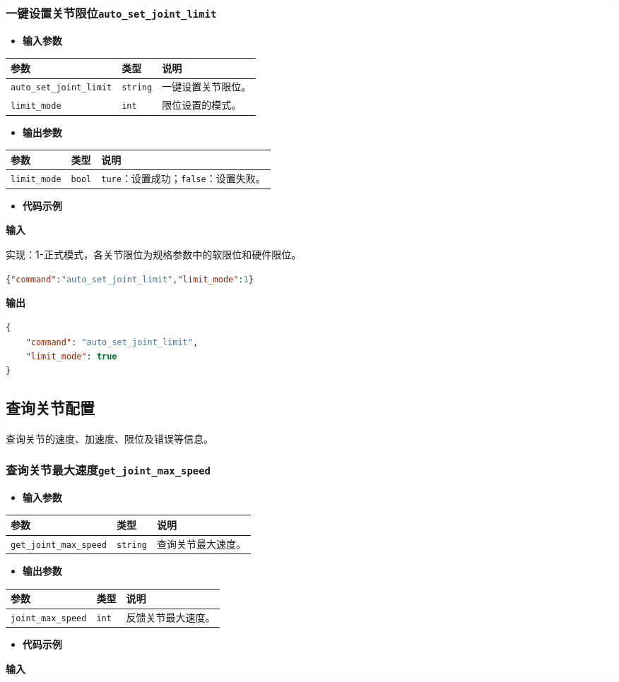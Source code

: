 ### 一键设置关节限位`auto_set_joint_limit`

- **输入参数**

| 参数                   | 类型 | 说明               |
| :--------------------- | :--- | :----------------- |
| `auto_set_joint_limit` |   `string`   | 一键设置关节限位。 |
| `limit_mode`           |   `int`   | 限位设置的模式。   |

- **输出参数**

| 参数         | 类型   | 说明                                  |
| :----------- | :----- | :------------------------------------ |
| `limit_mode` | `bool` | `ture`：设置成功；`false`：设置失败。 |

- **代码示例**

**输入**  

实现：1-正式模式，各关节限位为规格参数中的软限位和硬件限位。

```json
{"command":"auto_set_joint_limit","limit_mode":1}
```

**输出**  

```json
{
    "command": "auto_set_joint_limit",
    "limit_mode": true
}
```

## 查询关节配置

查询关节的速度、加速度、限位及错误等信息。

### 查询关节最大速度`get_joint_max_speed`

- **输入参数**

| 参数                  | 类型 | 说明               |
| :-------------------- | :--- | :----------------- |
| `get_joint_max_speed` |   `string`   | 查询关节最大速度。 |

- **输出参数**

| 参数              | 类型 | 说明               |
| :---------------- | :--- | :----------------- |
| `joint_max_speed` |   `int`   | 反馈关节最大速度。 |

- **代码示例**

**输入**  
